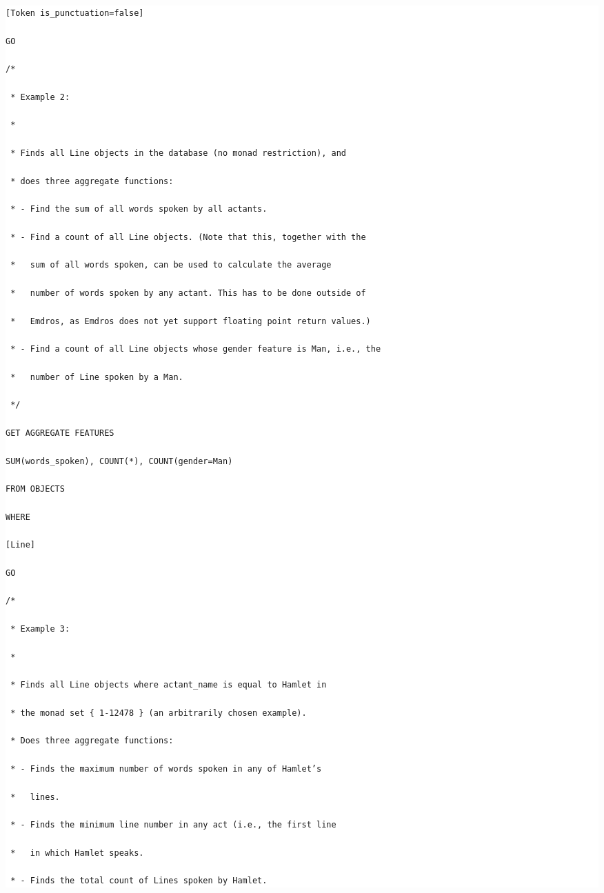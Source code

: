 ```
[Token is_punctuation=false]

GO

/* 

 * Example 2:

 *

 * Finds all Line objects in the database (no monad restriction), and

 * does three aggregate functions:

 * - Find the sum of all words spoken by all actants.

 * - Find a count of all Line objects. (Note that this, together with the

 *   sum of all words spoken, can be used to calculate the average

 *   number of words spoken by any actant. This has to be done outside of 

 *   Emdros, as Emdros does not yet support floating point return values.)

 * - Find a count of all Line objects whose gender feature is Man, i.e., the

 *   number of Line spoken by a Man.

 */

GET AGGREGATE FEATURES

SUM(words_spoken), COUNT(*), COUNT(gender=Man)

FROM OBJECTS

WHERE

[Line]

GO

/*

 * Example 3:

 *

 * Finds all Line objects where actant_name is equal to Hamlet in

 * the monad set { 1-12478 } (an arbitrarily chosen example).

 * Does three aggregate functions:

 * - Finds the maximum number of words spoken in any of Hamlet’s 

 *   lines.

 * - Finds the minimum line number in any act (i.e., the first line

 *   in which Hamlet speaks.

 * - Finds the total count of Lines spoken by Hamlet.
```